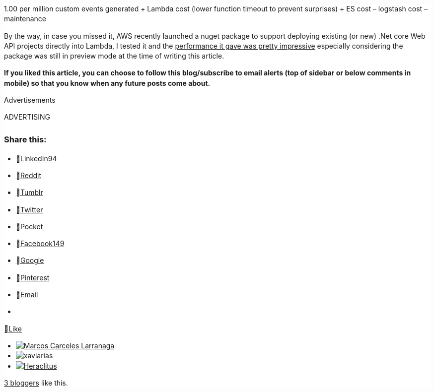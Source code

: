 1.00 per million custom events generated + Lambda cost (lower function timeout to prevent surprises) + ES cost – logstash cost – maintenance

By the way, in case you missed it, AWS recently launched a nuget package to support deploying existing (or new) .Net core Web API projects directly into Lambda, I tested it and the [performance it gave was pretty impressive](https://cloudncode.blog/2017/02/13/net-core-web-api-lambda-performance/) especially considering the package was still in preview mode at the time of writing this article.

**If you liked this article, you can choose to follow this blog/subscribe to email alerts (top of sidebar or below comments in mobile) so that you know when any future posts come about.**

Advertisements

ADVERTISING

### Share this:

- [LinkedIn94](https://cloudncode.blog/2017/03/02/best-practices-aws-lambda-function/?share=linkedin&nb=1)
- [Reddit](https://cloudncode.blog/2017/03/02/best-practices-aws-lambda-function/?share=reddit&nb=1)
- [Tumblr](https://cloudncode.blog/2017/03/02/best-practices-aws-lambda-function/?share=tumblr&nb=1)
- [Twitter](https://cloudncode.blog/2017/03/02/best-practices-aws-lambda-function/?share=twitter&nb=1)
- [Pocket](https://cloudncode.blog/2017/03/02/best-practices-aws-lambda-function/?share=pocket&nb=1)
- [Facebook149](https://cloudncode.blog/2017/03/02/best-practices-aws-lambda-function/?share=facebook&nb=1)
- [Google](https://cloudncode.blog/2017/03/02/best-practices-aws-lambda-function/?share=google-plus-1&nb=1)
- [Pinterest](https://cloudncode.blog/2017/03/02/best-practices-aws-lambda-function/?share=pinterest&nb=1)
- [Email](https://cloudncode.blog/2017/03/02/best-practices-aws-lambda-function/?share=email&nb=1)

-
[Like](https://widgets.wp.com/likes/#)

- [![Marcos Carceles Larranaga](../_resources/a563a8daa7fc718b39035b107762e74c.png)](http://en.gravatar.com/marcoscarceles)
- [![xaviarias](../_resources/ce3405c3b1fc291d695d43e928d1de69.jpg)](http://en.gravatar.com/xaviarias)
- [![Heraclitus](../_resources/45d6828333e7132045b5262ab4b020fa.jpg)](http://en.gravatar.com/dailyinspiration666)

[3 bloggers](https://widgets.wp.com/likes/#) like this.